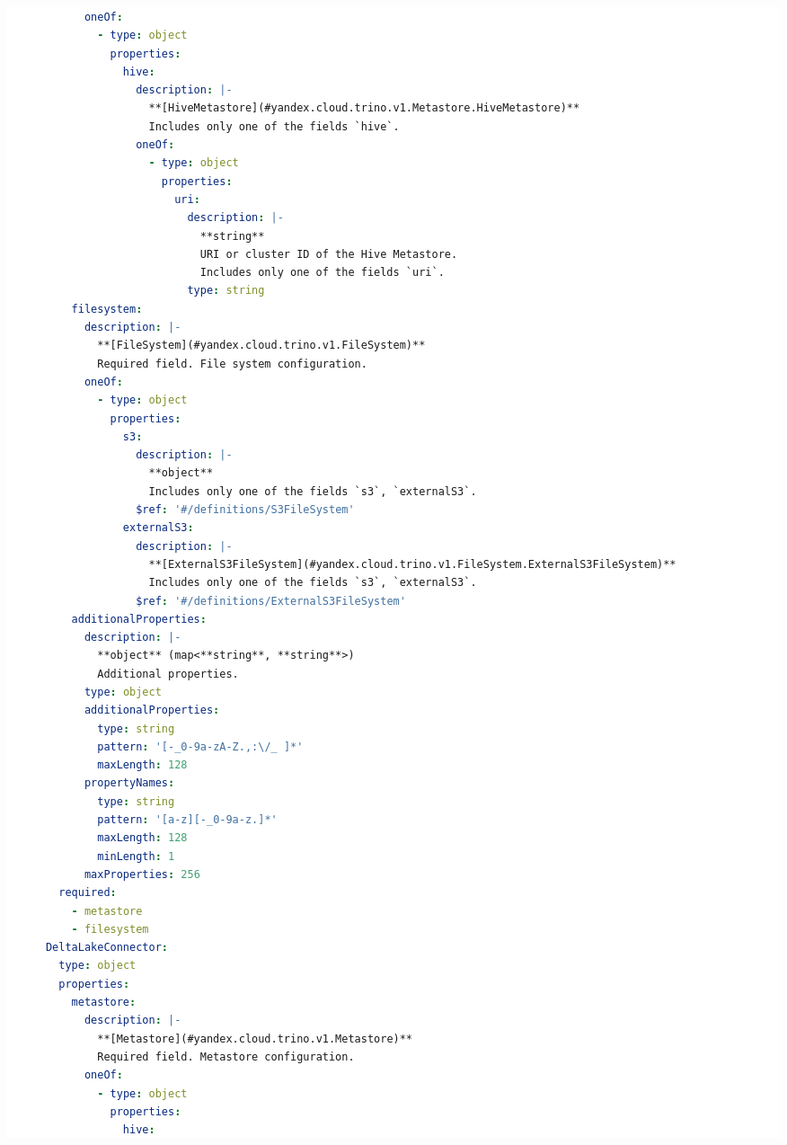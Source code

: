 ```yaml
            oneOf:
              - type: object
                properties:
                  hive:
                    description: |-
                      **[HiveMetastore](#yandex.cloud.trino.v1.Metastore.HiveMetastore)**
                      Includes only one of the fields `hive`.
                    oneOf:
                      - type: object
                        properties:
                          uri:
                            description: |-
                              **string**
                              URI or cluster ID of the Hive Metastore.
                              Includes only one of the fields `uri`.
                            type: string
          filesystem:
            description: |-
              **[FileSystem](#yandex.cloud.trino.v1.FileSystem)**
              Required field. File system configuration.
            oneOf:
              - type: object
                properties:
                  s3:
                    description: |-
                      **object**
                      Includes only one of the fields `s3`, `externalS3`.
                    $ref: '#/definitions/S3FileSystem'
                  externalS3:
                    description: |-
                      **[ExternalS3FileSystem](#yandex.cloud.trino.v1.FileSystem.ExternalS3FileSystem)**
                      Includes only one of the fields `s3`, `externalS3`.
                    $ref: '#/definitions/ExternalS3FileSystem'
          additionalProperties:
            description: |-
              **object** (map<**string**, **string**>)
              Additional properties.
            type: object
            additionalProperties:
              type: string
              pattern: '[-_0-9a-zA-Z.,:\/_ ]*'
              maxLength: 128
            propertyNames:
              type: string
              pattern: '[a-z][-_0-9a-z.]*'
              maxLength: 128
              minLength: 1
            maxProperties: 256
        required:
          - metastore
          - filesystem
      DeltaLakeConnector:
        type: object
        properties:
          metastore:
            description: |-
              **[Metastore](#yandex.cloud.trino.v1.Metastore)**
              Required field. Metastore configuration.
            oneOf:
              - type: object
                properties:
                  hive:
```